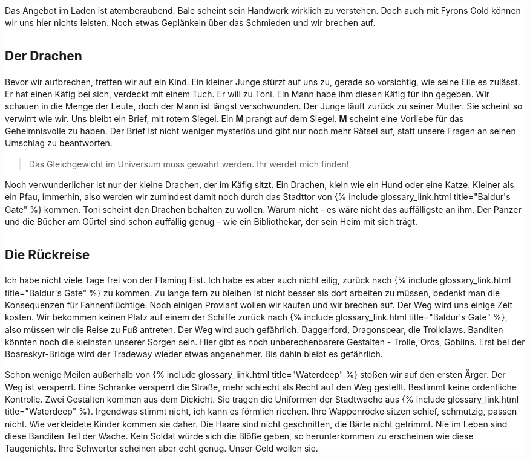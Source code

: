 Das Angebot im Laden ist atemberaubend. Bale scheint sein Handwerk wirklich zu
verstehen. Doch auch mit Fyrons Gold können wir uns hier nichts leisten. Noch
etwas Geplänkeln über das Schmieden und wir brechen auf. 

## Der Drachen

Bevor wir aufbrechen, treffen wir auf ein Kind. Ein kleiner Junge stürzt auf uns zu,
gerade so vorsichtig, wie seine Eile es zulässt. Er hat einen Käfig bei sich,
verdeckt mit einem Tuch. Er will zu Toni. Ein Mann habe ihm diesen Käfig für ihn
gegeben. Wir schauen in die Menge der Leute, doch der Mann ist längst verschwunden.
Der Junge läuft zurück zu seiner Mutter. Sie scheint so verwirrt wie wir. Uns
bleibt ein Brief, mit rotem Siegel. Ein **M** prangt auf dem Siegel. **M** scheint
eine Vorliebe für das Geheimnisvolle zu haben. Der Brief ist nicht weniger
mysteriös und gibt nur noch mehr Rätsel auf, statt unsere Fragen an seinen Umschlag
zu beantworten.

> Das Gleichgewicht im Universum muss gewahrt werden. Ihr werdet mich finden!

Noch verwunderlicher ist nur der kleine Drachen, der im Käfig sitzt. Ein Drachen,
klein wie ein Hund oder eine Katze. Kleiner als ein Pfau, immerhin, also
werden wir zumindest damit noch durch das Stadttor von {% include glossary_link.html title="Baldur's Gate" %} kommen.
Toni scheint den Drachen behalten zu wollen. Warum nicht - es wäre nicht das
auffälligste an ihm. Der Panzer und die Bücher am Gürtel sind schon auffällig
genug - wie ein Bibliothekar, der sein Heim mit sich trägt.


## Die Rückreise

Ich habe nicht viele Tage frei von der Flaming Fist. Ich habe es aber auch
nicht eilig, zurück nach {% include glossary_link.html title="Baldur's Gate" %} zu kommen. Zu lange fern zu bleiben ist
nicht besser als dort arbeiten zu müssen, bedenkt man die Konsequenzen für
Fahnenflüchtige.  Noch einigen Proviant wollen wir kaufen und wir brechen auf.
Der Weg wird uns einige Zeit kosten. Wir bekommen keinen Platz auf einem der
Schiffe zurück nach {% include glossary_link.html title="Baldur's Gate" %}, also müssen wir die Reise zu Fuß antreten.
Der Weg wird auch gefährlich. Daggerford, Dragonspear, die Trollclaws. Banditen
könnten noch die kleinsten unserer Sorgen sein. Hier gibt es noch
unberechenbarere Gestalten - Trolle, Orcs, Goblins. Erst bei der
Boareskyr-Bridge wird der Tradeway wieder etwas angenehmer. Bis dahin bleibt es
gefährlich.

Schon wenige Meilen außerhalb von {% include glossary_link.html title="Waterdeep" %} stoßen wir auf den ersten Ärger.
Der Weg ist versperrt. Eine Schranke versperrt die Straße, mehr schlecht als
Recht auf den Weg gestellt. Bestimmt keine ordentliche Kontrolle. Zwei
Gestalten kommen aus dem Dickicht. Sie tragen die Uniformen der Stadtwache aus
{% include glossary_link.html title="Waterdeep" %}. Irgendwas stimmt nicht, ich kann es förmlich riechen. Ihre
Wappenröcke sitzen schief, schmutzig, passen nicht. Wie verkleidete Kinder
kommen sie daher. Die Haare sind nicht geschnitten, die Bärte nicht getrimmt.
Nie im Leben sind diese Banditen Teil der Wache. Kein Soldat würde sich die Blöße
geben, so herunterkommen zu erscheinen wie diese Taugenichts. Ihre Schwerter
scheinen aber echt genug. Unser Geld wollen sie.
